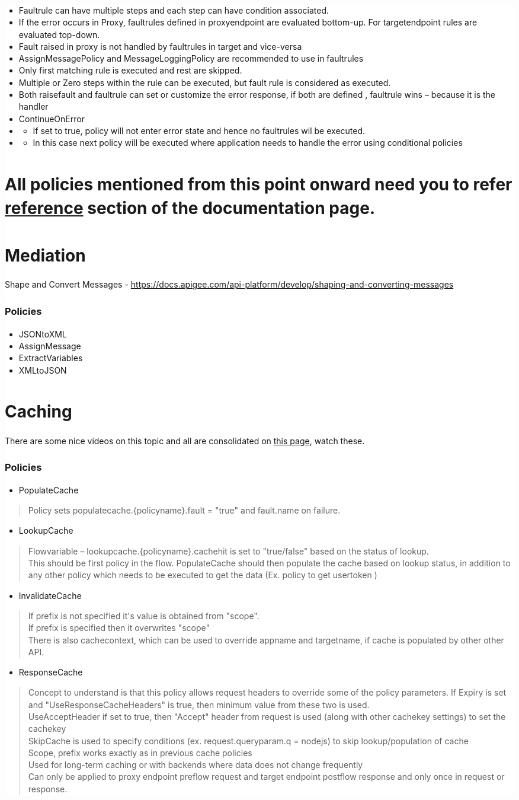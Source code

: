 * Faultrule can have multiple steps and each step can have condition associated.  
* If the error occurs in Proxy, faultrules defined in proxyendpoint are evaluated bottom-up.  For targetendpoint rules are evaluated top-down. 
* Fault raised in proxy is not handled by faultrules in target and vice-versa 
* AssignMessagePolicy and MessageLoggingPolicy are recommended to use in faultrules 
* Only first matching rule is executed and rest are skipped. 
* Multiple or Zero steps within the rule can be executed, but fault rule is considered as executed.  
* Both raisefault and faultrule can set or customize the error response, if both are defined , faultrule wins – because it is the handler 
* ContinueOnError 
* * If set to true, policy will not enter error state and hence no faultrules wil be executed. 
* * In this case next policy will be executed where application needs to handle the error using conditional policies 

# All policies mentioned from this point onward need you to refer [reference](https://docs.apigee.com/api-platform/reference/policies/reference-overview-policy) section of the documentation page.

# Mediation 

Shape and Convert Messages - https://docs.apigee.com/api-platform/develop/shaping-and-converting-messages
### Policies
* JSONtoXML
* AssignMessage
* ExtractVariables
* XMLtoJSON

# Caching 
There are some nice videos on this topic and all are consolidated on [this page](https://docs.apigee.com/api-platform/cache/cache-videos), watch these.
### Policies
* PopulateCache   
> Policy sets populatecache.{policyname}.fault = "true"  and fault.name on failure.    
* LookupCache    
> Flowvariable – lookupcache.{policyname}.cachehit  is set to "true/false" based on the status of lookup.     
> This should be first policy in the flow.  PopulateCache should then populate the cache based on lookup status, in addition to any other policy which needs to be executed to get the data (Ex. policy to get usertoken )   
* InvalidateCache
> If prefix is not specified it's value is obtained from "scope".    
> If prefix is specified then it overwrites "scope"     
> There is also cachecontext, which can be used to override appname and targetname, if cache is populated by other other API.   
* ResponseCache
> Concept to understand is that this policy allows request headers to override some of the policy parameters. 
> If Expiry is set and "UseResponseCacheHeaders" is true, then minimum value from these two is used.    
> UseAcceptHeader if set to true, then "Accept" header from request is used (along with other cachekey settings)  to set the cachekey     
> SkipCache is used to specify conditions (ex. request.queryparam.q = nodejs) to skip lookup/population of cache     
> Scope, prefix works exactly as in previous cache policies     
> Used for long-term caching or with backends where data does not change frequently        
> Can only be applied to proxy endpoint preflow request and target endpoint postflow response and only once in request or response.     